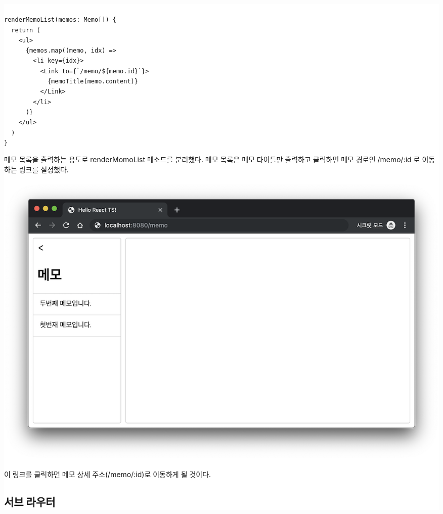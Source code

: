 ```tsx

renderMemoList(memos: Memo[]) {
  return (
    <ul>
      {memos.map((memo, idx) =>
        <li key={idx}>
          <Link to={`/memo/${memo.id}`}>
            {memoTitle(memo.content)}
          </Link>
        </li>
      )}
    </ul>
  )
}
```

메모 목록을 출력하는 용도로 renderMomoList 메소드를 분리했다.
메모 목록은 메모 타이틀만 출력하고 클릭하면 메모 경로인 /memo/:id 로 이동하는 링크를 설정했다.

![메모 화면 스크릿샷 1](./imgs/memo-list.png)

이 링크를 클릭하면 메모 상세 주소(/memo/:id)로 이동하게 될 것이다.

## 서브 라우터
